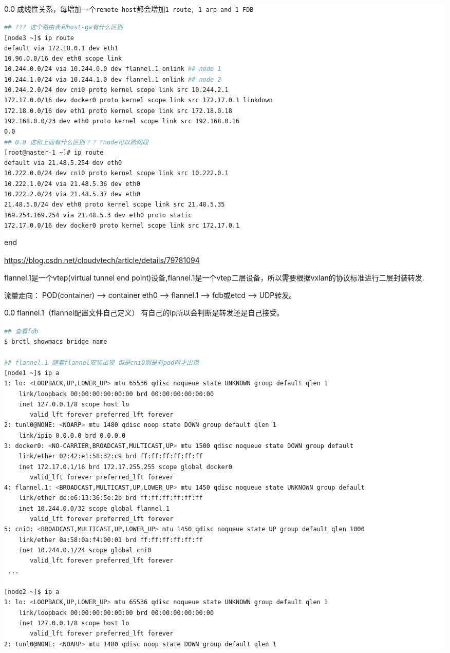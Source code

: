 0.0 成线性关系，每增加一个`remote host`都会增加`1 route, 1 arp and 1 FDB`

```bash
## ??? 这个路由表和host-gw有什么区别
[node3 ~]$ ip route
default via 172.18.0.1 dev eth1
10.96.0.0/16 dev eth0 scope link
10.244.0.0/24 via 10.244.0.0 dev flannel.1 onlink ## node 1
10.244.1.0/24 via 10.244.1.0 dev flannel.1 onlink ## node 2
10.244.2.0/24 dev cni0 proto kernel scope link src 10.244.2.1
172.17.0.0/16 dev docker0 proto kernel scope link src 172.17.0.1 linkdown
172.18.0.0/16 dev eth1 proto kernel scope link src 172.18.0.18
192.168.0.0/23 dev eth0 proto kernel scope link src 192.168.0.16
0.0 
## 0.0 这和上面有什么区别？？？node可以跨网段
[root@master-1 ~]# ip route
default via 21.48.5.254 dev eth0 
10.222.0.0/24 dev cni0 proto kernel scope link src 10.222.0.1 
10.222.1.0/24 via 21.48.5.36 dev eth0 
10.222.2.0/24 via 21.48.5.37 dev eth0 
21.48.5.0/24 dev eth0 proto kernel scope link src 21.48.5.35 
169.254.169.254 via 21.48.5.3 dev eth0 proto static 
172.17.0.0/16 dev docker0 proto kernel scope link src 172.17.0.1 
```

end

<https://blog.csdn.net/cloudvtech/article/details/79781094>

flannel.1是一个vtep(virtual tunnel end point)设备,flannel.1是一个vtep二层设备，所以需要根据vxlan的协议标准进行二层封装转发.

流量走向： POD(container) --> container eth0 --> flannel.1 --> fdb或etcd --> UDP转发。

0.0 flannel.1（flannel配置文件自己定义） 有自己的ip所以会判断是转发还是自己接受。

```bash
## 查看fdb
$ brctl showmacs bridge_name

## flannel.1 随着flannel安装出现 但是cni0则是有pod时才出现
[node1 ~]$ ip a
1: lo: <LOOPBACK,UP,LOWER_UP> mtu 65536 qdisc noqueue state UNKNOWN group default qlen 1
    link/loopback 00:00:00:00:00:00 brd 00:00:00:00:00:00
    inet 127.0.0.1/8 scope host lo
       valid_lft forever preferred_lft forever
2: tunl0@NONE: <NOARP> mtu 1480 qdisc noop state DOWN group default qlen 1
    link/ipip 0.0.0.0 brd 0.0.0.0
3: docker0: <NO-CARRIER,BROADCAST,MULTICAST,UP> mtu 1500 qdisc noqueue state DOWN group default
    link/ether 02:42:e1:58:32:c9 brd ff:ff:ff:ff:ff:ff
    inet 172.17.0.1/16 brd 172.17.255.255 scope global docker0
       valid_lft forever preferred_lft forever
4: flannel.1: <BROADCAST,MULTICAST,UP,LOWER_UP> mtu 1450 qdisc noqueue state UNKNOWN group default
    link/ether de:e6:13:36:5e:2b brd ff:ff:ff:ff:ff:ff
    inet 10.244.0.0/32 scope global flannel.1
       valid_lft forever preferred_lft forever
5: cni0: <BROADCAST,MULTICAST,UP,LOWER_UP> mtu 1450 qdisc noqueue state UP group default qlen 1000
    link/ether 0a:58:0a:f4:00:01 brd ff:ff:ff:ff:ff:ff
    inet 10.244.0.1/24 scope global cni0
       valid_lft forever preferred_lft forever
 ...    
 
[node2 ~]$ ip a
1: lo: <LOOPBACK,UP,LOWER_UP> mtu 65536 qdisc noqueue state UNKNOWN group default qlen 1
    link/loopback 00:00:00:00:00:00 brd 00:00:00:00:00:00
    inet 127.0.0.1/8 scope host lo
       valid_lft forever preferred_lft forever
2: tunl0@NONE: <NOARP> mtu 1480 qdisc noop state DOWN group default qlen 1
```